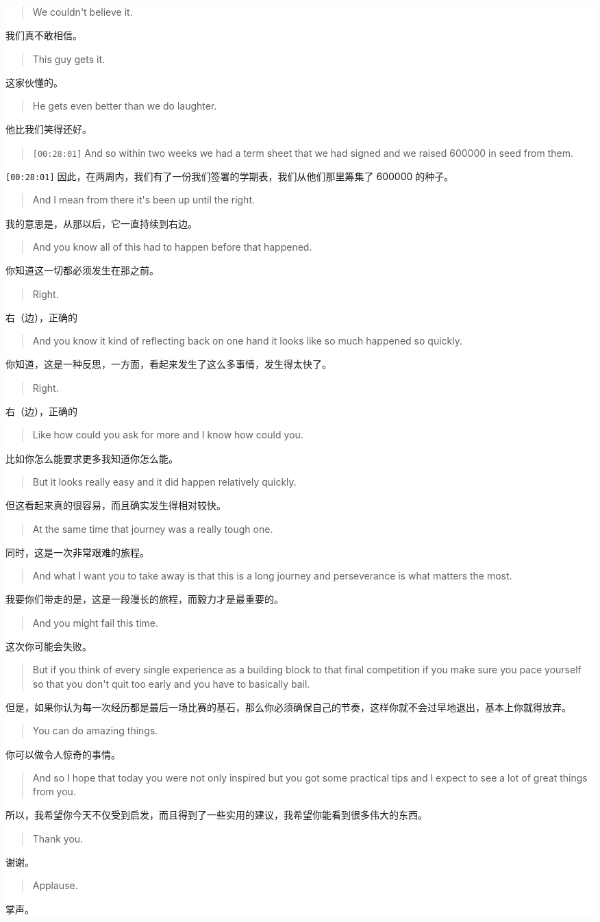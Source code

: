 > We couldn\'t believe it.

我们真不敢相信。

> This guy gets it.

这家伙懂的。

> He gets even better than we do laughter.

他比我们笑得还好。

> `[00:28:01]` And so within two weeks we had a term sheet that we had signed and we raised 600000 in seed from them.

`[00:28:01]` 因此，在两周内，我们有了一份我们签署的学期表，我们从他们那里筹集了 600000 的种子。

> And I mean from there it\'s been up until the right.

我的意思是，从那以后，它一直持续到右边。

> And you know all of this had to happen before that happened.

你知道这一切都必须发生在那之前。

> Right.

右（边），正确的

> And you know it kind of reflecting back on one hand it looks like so much happened so quickly.

你知道，这是一种反思，一方面，看起来发生了这么多事情，发生得太快了。

> Right.

右（边），正确的

> Like how could you ask for more and I know how could you.

比如你怎么能要求更多我知道你怎么能。

> But it looks really easy and it did happen relatively quickly.

但这看起来真的很容易，而且确实发生得相对较快。

> At the same time that journey was a really tough one.

同时，这是一次非常艰难的旅程。

> And what I want you to take away is that this is a long journey and perseverance is what matters the most.

我要你们带走的是，这是一段漫长的旅程，而毅力才是最重要的。

> And you might fail this time.

这次你可能会失败。

> But if you think of every single experience as a building block to that final competition if you make sure you pace yourself so that you don\'t quit too early and you have to basically bail.

但是，如果你认为每一次经历都是最后一场比赛的基石，那么你必须确保自己的节奏，这样你就不会过早地退出，基本上你就得放弃。

> You can do amazing things.

你可以做令人惊奇的事情。

> And so I hope that today you were not only inspired but you got some practical tips and I expect to see a lot of great things from you.

所以，我希望你今天不仅受到启发，而且得到了一些实用的建议，我希望你能看到很多伟大的东西。

> Thank you.

谢谢。

> Applause.

掌声。

